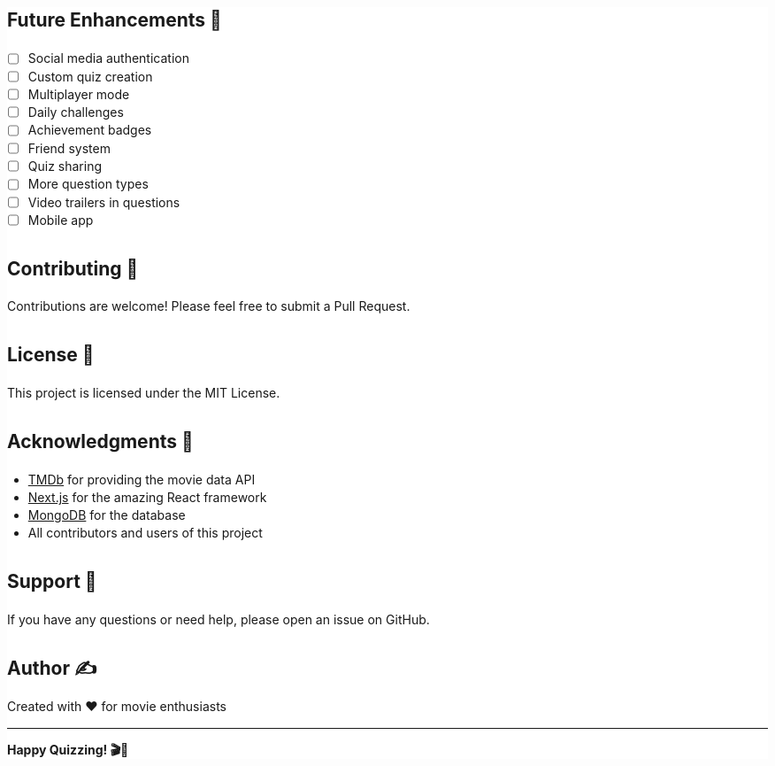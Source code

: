 ## Future Enhancements 🚀

- [ ] Social media authentication
- [ ] Custom quiz creation
- [ ] Multiplayer mode
- [ ] Daily challenges
- [ ] Achievement badges
- [ ] Friend system
- [ ] Quiz sharing
- [ ] More question types
- [ ] Video trailers in questions
- [ ] Mobile app

## Contributing 🤝

Contributions are welcome! Please feel free to submit a Pull Request.

## License 📄

This project is licensed under the MIT License.

## Acknowledgments 🙏

- [TMDb](https://www.themoviedb.org/) for providing the movie data API
- [Next.js](https://nextjs.org/) for the amazing React framework
- [MongoDB](https://www.mongodb.com/) for the database
- All contributors and users of this project

## Support 💬

If you have any questions or need help, please open an issue on GitHub.

## Author ✍️

Created with ❤️ for movie enthusiasts

---

**Happy Quizzing! 🎬🍿**
